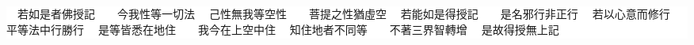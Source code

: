 　若如是者佛授記　　今我性等一切法
　己性無我等空性　　菩提之性猶虛空
　若能如是得授記　　是名邪行非正行
　若以心意而修行　　平等法中行勝行
　是等皆悉在地住　　我今在上空中住
　知住地者不同等　　不著三界智轉增
　是故得授無上記　

